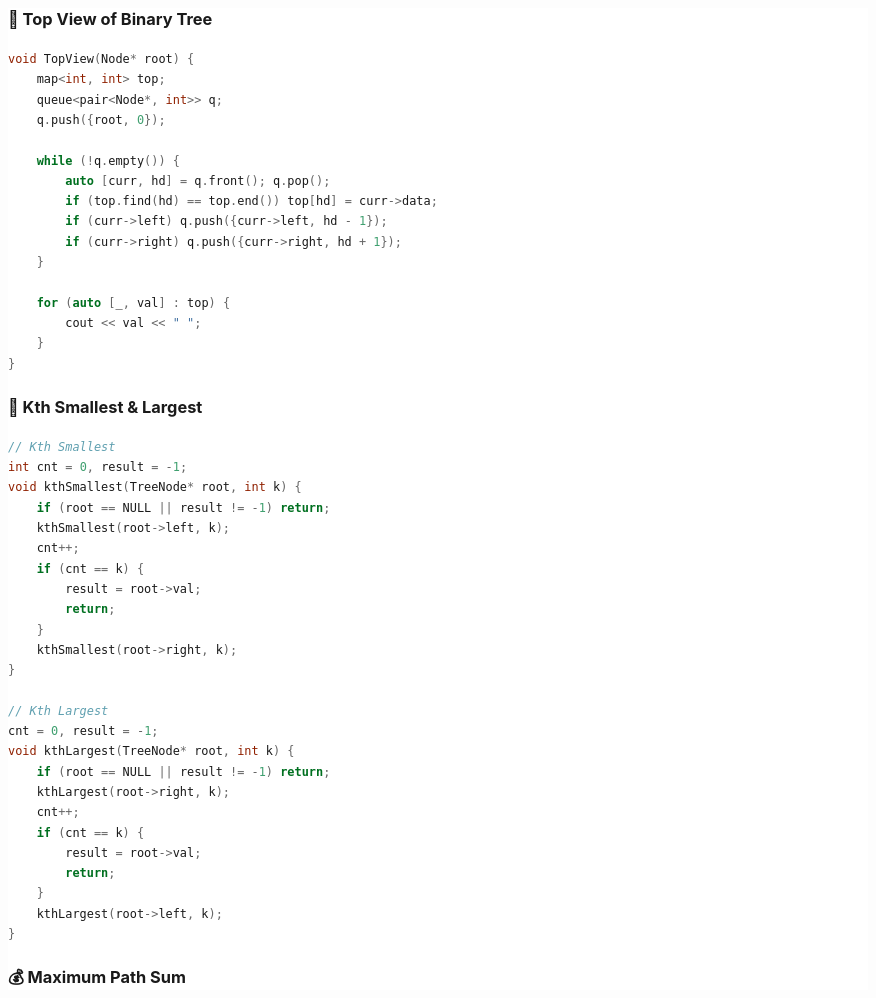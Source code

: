 ### 🔭 Top View of Binary Tree

```cpp
void TopView(Node* root) {
    map<int, int> top;
    queue<pair<Node*, int>> q;
    q.push({root, 0});

    while (!q.empty()) {
        auto [curr, hd] = q.front(); q.pop();
        if (top.find(hd) == top.end()) top[hd] = curr->data;
        if (curr->left) q.push({curr->left, hd - 1});
        if (curr->right) q.push({curr->right, hd + 1});
    }

    for (auto [_, val] : top) {
        cout << val << " ";
    }
}
```

### 🔎 Kth Smallest & Largest

```cpp
// Kth Smallest
int cnt = 0, result = -1;
void kthSmallest(TreeNode* root, int k) {
    if (root == NULL || result != -1) return;
    kthSmallest(root->left, k);
    cnt++;
    if (cnt == k) {
        result = root->val;
        return;
    }
    kthSmallest(root->right, k);
}

// Kth Largest
cnt = 0, result = -1;
void kthLargest(TreeNode* root, int k) {
    if (root == NULL || result != -1) return;
    kthLargest(root->right, k);
    cnt++;
    if (cnt == k) {
        result = root->val;
        return;
    }
    kthLargest(root->left, k);
}
```

### 💰 Maximum Path Sum
